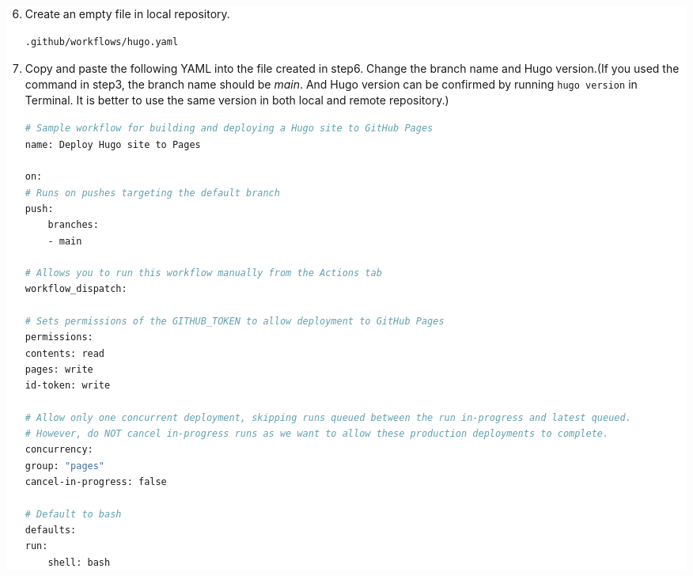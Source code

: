 6. Create an empty file in local repository.

    `.github/workflows/hugo.yaml`

7. Copy and paste the following YAML into the file created in step6. Change the branch name and Hugo version.(If you used the command in step3, the branch name should be *main*. And Hugo version can be confirmed by running `hugo version` in Terminal. It is better to use the same version in both local and remote repository.)

    ```bash
    # Sample workflow for building and deploying a Hugo site to GitHub Pages
    name: Deploy Hugo site to Pages

    on:
    # Runs on pushes targeting the default branch
    push:
        branches:
        - main

    # Allows you to run this workflow manually from the Actions tab
    workflow_dispatch:

    # Sets permissions of the GITHUB_TOKEN to allow deployment to GitHub Pages
    permissions:
    contents: read
    pages: write
    id-token: write

    # Allow only one concurrent deployment, skipping runs queued between the run in-progress and latest queued.
    # However, do NOT cancel in-progress runs as we want to allow these production deployments to complete.
    concurrency:
    group: "pages"
    cancel-in-progress: false

    # Default to bash
    defaults:
    run:
        shell: bash

